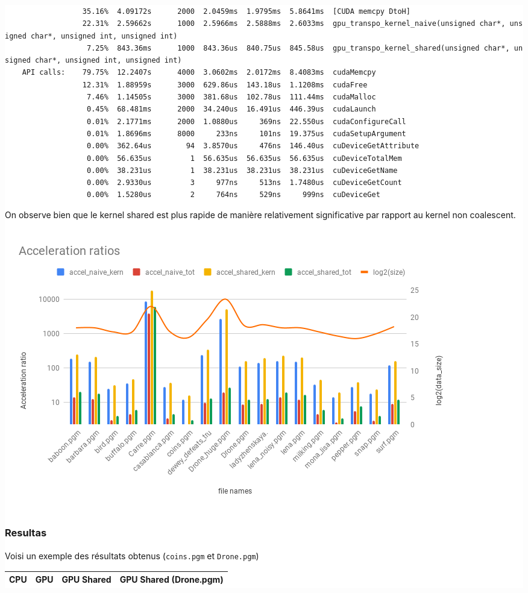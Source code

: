 ```console
                  35.16%  4.09172s      2000  2.0459ms  1.9795ms  5.8641ms  [CUDA memcpy DtoH]
                  22.31%  2.59662s      1000  2.5966ms  2.5888ms  2.6033ms  gpu_transpo_kernel_naive(unsigned char*, unsigned char*, unsigned int, unsigned int)
                   7.25%  843.36ms      1000  843.36us  840.75us  845.58us  gpu_transpo_kernel_shared(unsigned char*, unsigned char*, unsigned int, unsigned int)
    API calls:    79.75%  12.2407s      4000  3.0602ms  2.0172ms  8.4083ms  cudaMemcpy
                  12.31%  1.88959s      3000  629.86us  143.18us  1.1208ms  cudaFree
                   7.46%  1.14505s      3000  381.68us  102.78us  111.44ms  cudaMalloc
                   0.45%  68.481ms      2000  34.240us  16.491us  446.39us  cudaLaunch
                   0.01%  2.1771ms      2000  1.0880us     369ns  22.550us  cudaConfigureCall
                   0.01%  1.8696ms      8000     233ns     101ns  19.375us  cudaSetupArgument
                   0.00%  362.64us        94  3.8570us     476ns  146.40us  cuDeviceGetAttribute
                   0.00%  56.635us         1  56.635us  56.635us  56.635us  cuDeviceTotalMem
                   0.00%  38.231us         1  38.231us  38.231us  38.231us  cuDeviceGetName
                   0.00%  2.9330us         3     977ns     513ns  1.7480us  cuDeviceGetCount
                   0.00%  1.5280us         2     764ns     529ns     999ns  cuDeviceGet
```

On observe bien que le kernel shared est plus rapide de manière relativement significative par rapport au kernel non coalescent.

![](bench/transpo_accel.png)

### Resultas

Voisi un exemple des résultats obtenus (`coins.pgm` et `Drone.pgm`)

| CPU | GPU | GPU Shared | GPU Shared (Drone.pgm) |
|-|-|-|-|
